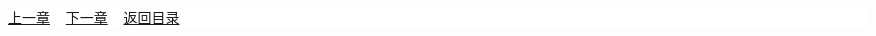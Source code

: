 	

          
[上一章](https://github.com/xiaominghe2014/spider_book/blob/master/book/江湖三女侠/第16章.md)&nbsp;&nbsp;&nbsp;&nbsp;[下一章](https://github.com/xiaominghe2014/spider_book/blob/master/book/江湖三女侠/第18章.md)&nbsp;&nbsp;&nbsp;&nbsp;[返回目录](https://github.com/xiaominghe2014/spider_book/blob/master/book/江湖三女侠/README.md)
